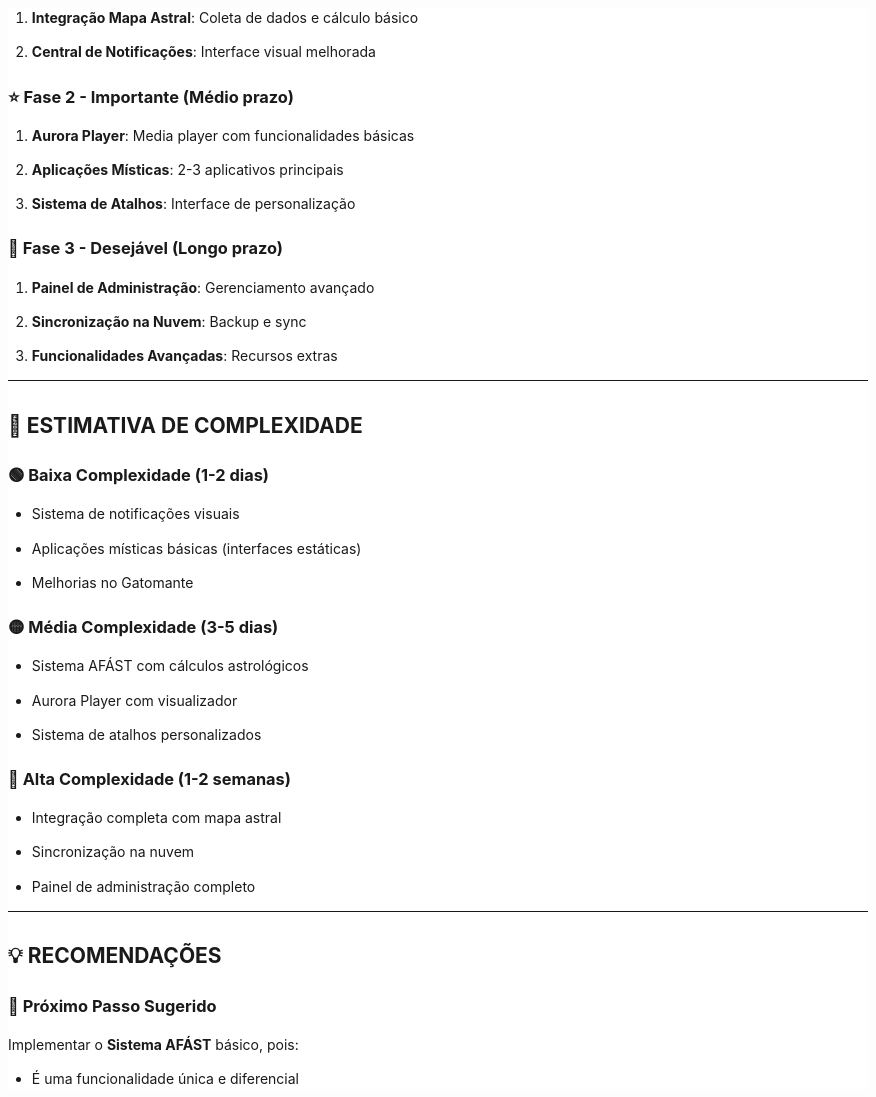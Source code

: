 1. **Integração Mapa Astral**: Coleta de dados e cálculo básico

1. **Central de Notificações**: Interface visual melhorada

### ⭐ **Fase 2 - Importante (Médio prazo)**

1. **Aurora Player**: Media player com funcionalidades básicas

1. **Aplicações Místicas**: 2-3 aplicativos principais

1. **Sistema de Atalhos**: Interface de personalização

### 💫 **Fase 3 - Desejável (Longo prazo)**

1. **Painel de Administração**: Gerenciamento avançado

1. **Sincronização na Nuvem**: Backup e sync

1. **Funcionalidades Avançadas**: Recursos extras

---

## 🎯 **ESTIMATIVA DE COMPLEXIDADE**

### 🟢 **Baixa Complexidade (1-2 dias)**

- Sistema de notificações visuais

- Aplicações místicas básicas (interfaces estáticas)

- Melhorias no Gatomante

### 🟡 **Média Complexidade (3-5 dias)**

- Sistema AFÁST com cálculos astrológicos

- Aurora Player com visualizador

- Sistema de atalhos personalizados

### 🔴 **Alta Complexidade (1-2 semanas)**

- Integração completa com mapa astral

- Sincronização na nuvem

- Painel de administração completo

---

## 💡 **RECOMENDAÇÕES**

### 🎯 **Próximo Passo Sugerido**

Implementar o **Sistema AFÁST** básico, pois:

- É uma funcionalidade única e diferencial
